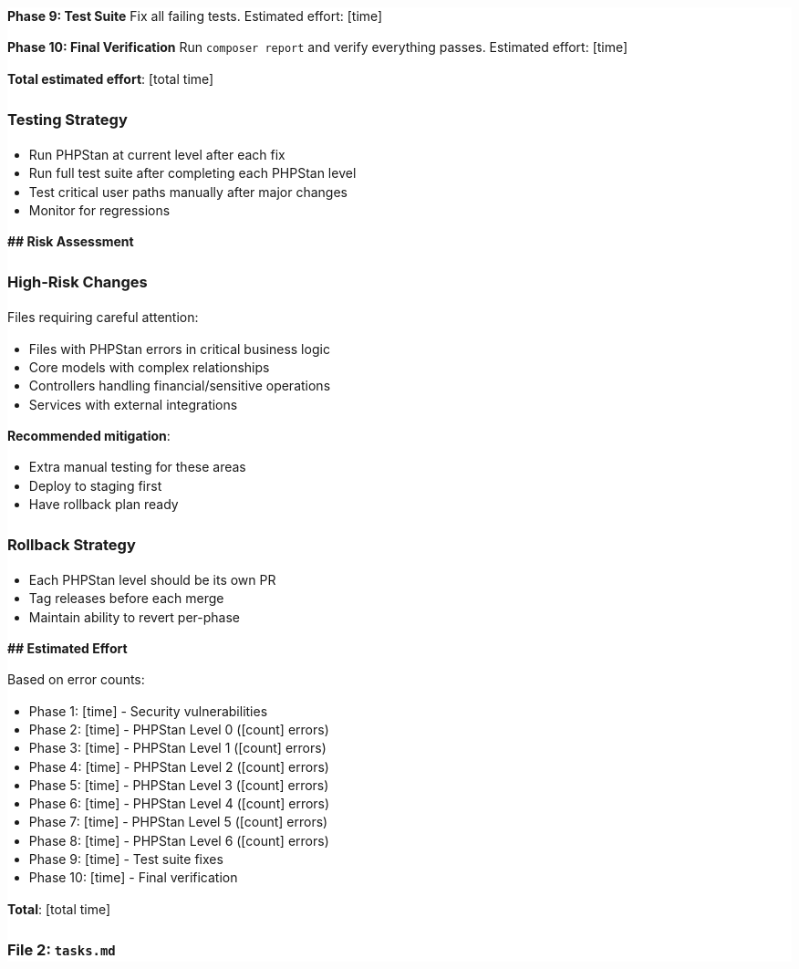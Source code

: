 **Phase 9: Test Suite**
Fix all failing tests.
Estimated effort: [time]

**Phase 10: Final Verification**
Run `composer report` and verify everything passes.
Estimated effort: [time]

**Total estimated effort**: [total time]

### Testing Strategy

- Run PHPStan at current level after each fix
- Run full test suite after completing each PHPStan level
- Test critical user paths manually after major changes
- Monitor for regressions

**## Risk Assessment**

### High-Risk Changes

Files requiring careful attention:
- Files with PHPStan errors in critical business logic
- Core models with complex relationships
- Controllers handling financial/sensitive operations
- Services with external integrations

**Recommended mitigation**:
- Extra manual testing for these areas
- Deploy to staging first
- Have rollback plan ready

### Rollback Strategy

- Each PHPStan level should be its own PR
- Tag releases before each merge
- Maintain ability to revert per-phase

**## Estimated Effort**

Based on error counts:

- Phase 1: [time] - Security vulnerabilities
- Phase 2: [time] - PHPStan Level 0 ([count] errors)
- Phase 3: [time] - PHPStan Level 1 ([count] errors)
- Phase 4: [time] - PHPStan Level 2 ([count] errors)
- Phase 5: [time] - PHPStan Level 3 ([count] errors)
- Phase 6: [time] - PHPStan Level 4 ([count] errors)
- Phase 7: [time] - PHPStan Level 5 ([count] errors)
- Phase 8: [time] - PHPStan Level 6 ([count] errors)
- Phase 9: [time] - Test suite fixes
- Phase 10: [time] - Final verification

**Total**: [total time]

### File 2: `tasks.md`
